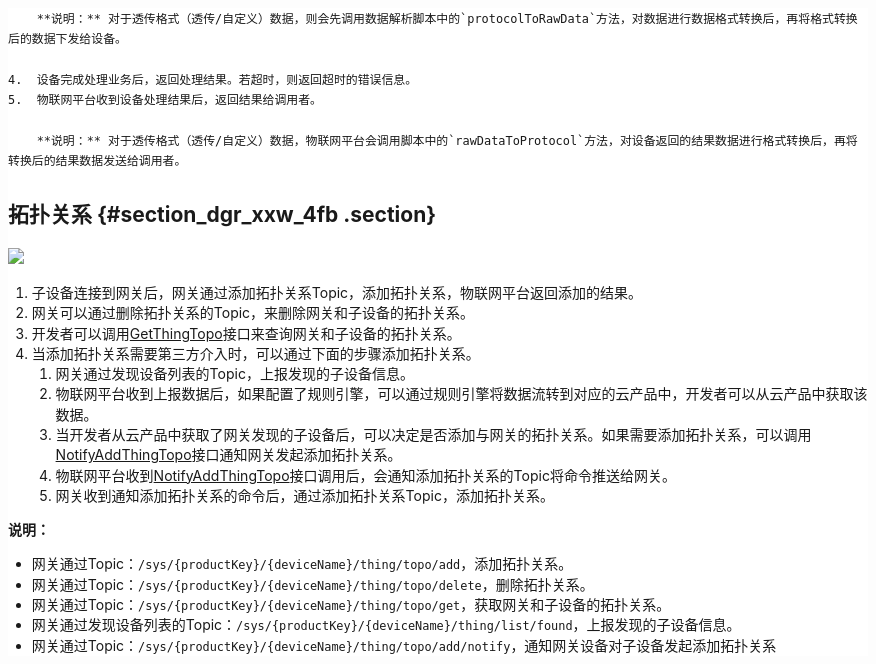         **说明：** 对于透传格式（透传/自定义）数据，则会先调用数据解析脚本中的`protocolToRawData`方法，对数据进行数据格式转换后，再将格式转换后的数据下发给设备。

    4.  设备完成处理业务后，返回处理结果。若超时，则返回超时的错误信息。
    5.  物联网平台收到设备处理结果后，返回结果给调用者。

        **说明：** 对于透传格式（透传/自定义）数据，物联网平台会调用脚本中的`rawDataToProtocol`方法，对设备返回的结果数据进行格式转换后，再将转换后的结果数据发送给调用者。


## 拓扑关系 {#section_dgr_xxw_4fb .section}

![](http://static-aliyun-doc.oss-cn-hangzhou.aliyuncs.com/assets/img/21183/154832432414317_zh-CN.png)

1.  子设备连接到网关后，网关通过添加拓扑关系Topic，添加拓扑关系，物联网平台返回添加的结果。
2.  网关可以通过删除拓扑关系的Topic，来删除网关和子设备的拓扑关系。
3.  开发者可以调用[GetThingTopo](../../../../../intl.zh-CN/云端开发指南/云端API参考/设备管理/GetThingTopo.md#)接口来查询网关和子设备的拓扑关系。
4.  当添加拓扑关系需要第三方介入时，可以通过下面的步骤添加拓扑关系。
    1.  网关通过发现设备列表的Topic，上报发现的子设备信息。
    2.  物联网平台收到上报数据后，如果配置了规则引擎，可以通过规则引擎将数据流转到对应的云产品中，开发者可以从云产品中获取该数据。
    3.  当开发者从云产品中获取了网关发现的子设备后，可以决定是否添加与网关的拓扑关系。如果需要添加拓扑关系，可以调用[NotifyAddThingTopo](../../../../../intl.zh-CN/云端开发指南/云端API参考/设备管理/NotifyAddThingTopo.md#)接口通知网关发起添加拓扑关系。
    4.  物联网平台收到[NotifyAddThingTopo](../../../../../intl.zh-CN/云端开发指南/云端API参考/设备管理/NotifyAddThingTopo.md#)接口调用后，会通知添加拓扑关系的Topic将命令推送给网关。
    5.  网关收到通知添加拓扑关系的命令后，通过添加拓扑关系Topic，添加拓扑关系。

**说明：** 

-   网关通过Topic：`/sys/{productKey}/{deviceName}/thing/topo/add`，添加拓扑关系。
-   网关通过Topic：`/sys/{productKey}/{deviceName}/thing/topo/delete`，删除拓扑关系。
-   网关通过Topic：`/sys/{productKey}/{deviceName}/thing/topo/get`，获取网关和子设备的拓扑关系。
-   网关通过发现设备列表的Topic：`/sys/{productKey}/{deviceName}/thing/list/found`，上报发现的子设备信息。
-   网关通过Topic：`/sys/{productKey}/{deviceName}/thing/topo/add/notify`，通知网关设备对子设备发起添加拓扑关系


